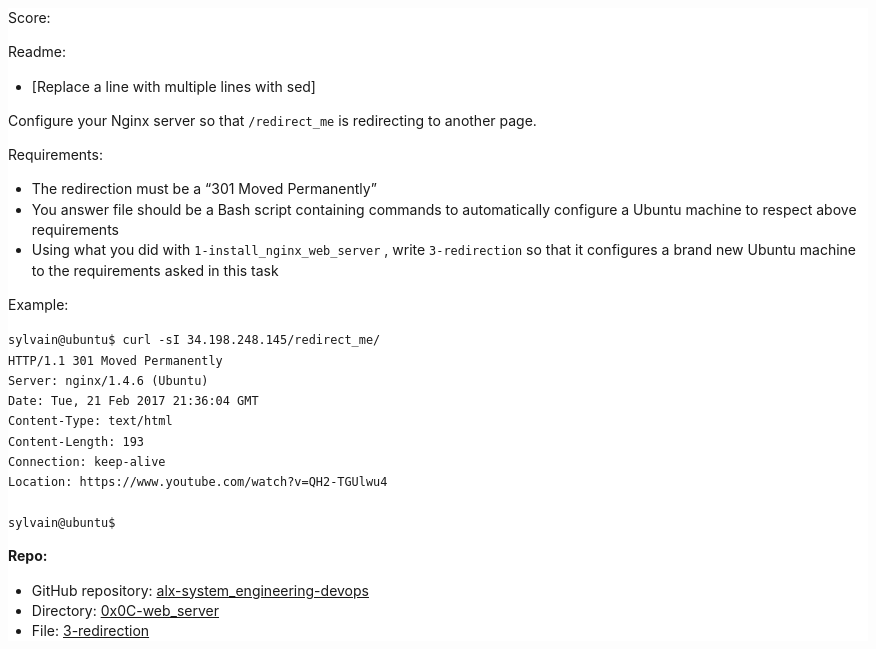 




 Score:
 

 



 Readme:
 
* [Replace a line with multiple lines with sed]



 Configure your Nginx server so that
 `/redirect_me` 
 is redirecting to another page.
 

 Requirements:
 
* The redirection must be a “301 Moved Permanently”
* You answer file should be a Bash script containing commands to automatically configure a Ubuntu machine to respect above requirements
* Using what you did with
 `1-install_nginx_web_server` 
 , write
 `3-redirection` 
 so that it configures a brand new Ubuntu machine to the requirements asked in this task



 Example:
 

```
sylvain@ubuntu$ curl -sI 34.198.248.145/redirect_me/
HTTP/1.1 301 Moved Permanently
Server: nginx/1.4.6 (Ubuntu)
Date: Tue, 21 Feb 2017 21:36:04 GMT
Content-Type: text/html
Content-Length: 193
Connection: keep-alive
Location: https://www.youtube.com/watch?v=QH2-TGUlwu4

sylvain@ubuntu$

```




**Repo:** 

* GitHub repository:
 [alx-system_engineering-devops](../)
* Directory:
 [0x0C-web_server](.)
* File:
 [3-redirection](/3-redirection)
